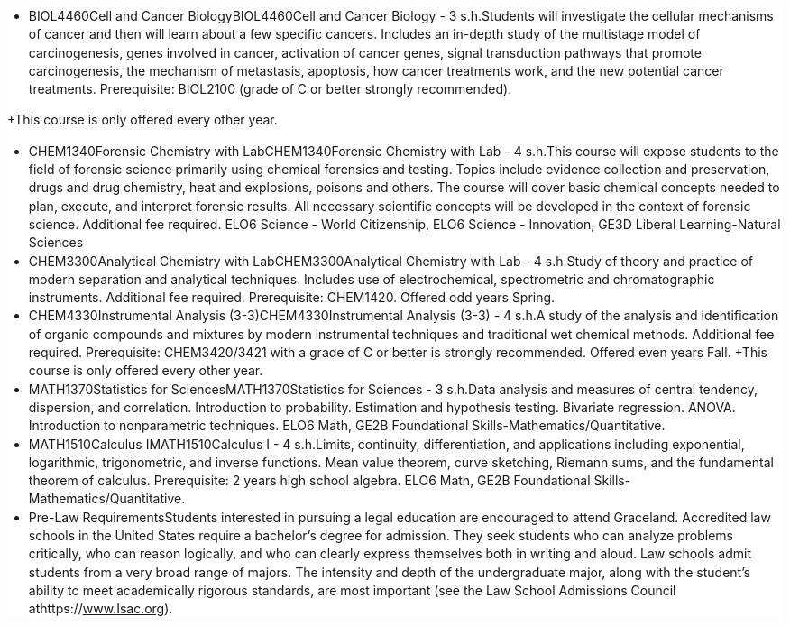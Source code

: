- BIOL4460Cell and Cancer BiologyBIOL4460Cell and Cancer Biology  - 3 s.h.Students will investigate the cellular mechanisms of cancer and then will learn about a few specific cancers. Includes an in-depth study of the multistage model of carcinogenesis, genes involved in cancer, activation of cancer genes, signal transduction pathways that promote carcinogenesis, the mechanism of metastasis, apoptosis, how cancer treatments work, and the new potential cancer treatments. Prerequisite: BIOL2100 (grade of C or better strongly recommended). 



+This course is only offered every other year.
- CHEM1340Forensic Chemistry with LabCHEM1340Forensic Chemistry with Lab  - 4 s.h.This course will expose students to the field of forensic science primarily using chemical forensics and testing. Topics include evidence collection and preservation, drugs and drug chemistry, heat and explosions, poisons and others. The course will cover basic chemical concepts needed to plan, execute, and interpret forensic results. All necessary scientific concepts will be developed in the context of forensic science.  Additional fee required.  ELO6 Science - World Citizenship, ELO6 Science - Innovation, GE3D Liberal Learning-Natural Sciences
- CHEM3300Analytical Chemistry with LabCHEM3300Analytical Chemistry with Lab  - 4 s.h.Study of theory and practice of modern separation and analytical techniques. Includes use of electrochemical, spectrometric and chromatographic instruments. Additional fee required. Prerequisite: CHEM1420. Offered odd years Spring.
- CHEM4330Instrumental Analysis (3-3)CHEM4330Instrumental Analysis (3-3)  - 4 s.h.A study of the analysis and identification of organic compounds and mixtures by modern instrumental techniques and traditional wet chemical methods. Additional fee required. Prerequisite: CHEM3420/3421 with a grade of C or better is strongly recommended. Offered even years Fall. +This course is only offered every other year.
- MATH1370Statistics for SciencesMATH1370Statistics for Sciences  - 3 s.h.Data analysis and measures of central tendency, dispersion, and correlation. Introduction to probability. Estimation and hypothesis testing. Bivariate regression. ANOVA. Introduction to nonparametric techniques. ELO6 Math, GE2B Foundational Skills-Mathematics/Quantitative.
- MATH1510Calculus IMATH1510Calculus I  - 4 s.h.Limits, continuity, differentiation, and applications including exponential, logarithmic, trigonometric, and inverse functions. Mean value theorem, curve sketching, Riemann sums, and the fundamental theorem of calculus. Prerequisite: 2 years high school algebra. ELO6 Math, GE2B Foundational Skills-Mathematics/Quantitative.
- Pre-Law RequirementsStudents interested in pursuing a legal education are encouraged to attend Graceland. Accredited law schools in the United States require a bachelor’s degree for admission. They seek students who can analyze problems critically, who can reason logically, and who can clearly express themselves both in writing and aloud. Law schools admit students from a very broad range of majors. The intensity and depth of the undergraduate major, along with the student’s ability to meet academically rigorous standards, are most important (see the Law School Admissions Council athttps://www.Isac.org).